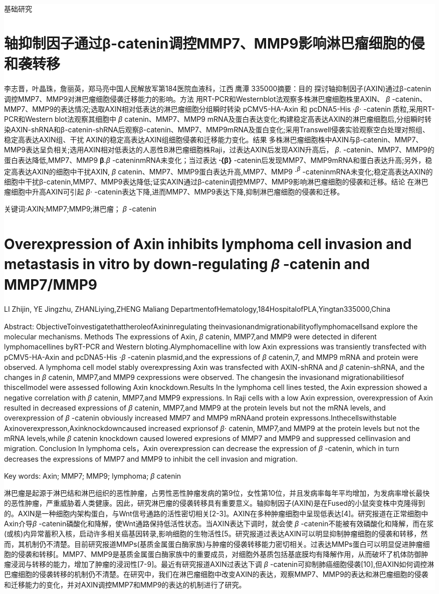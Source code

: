 基础研究

# 轴抑制因子通过β-catenin调控MMP7、MMP9影响淋巴瘤细胞的侵和袭转移

李志晋，叶晶珠，詹丽英，郑马亮中国人民解放军第184医院血液科，江西 鹰潭 335000摘要：目的 探讨轴抑制因子(AXIN)通过β-catenin调控MMP7、MMP9对淋巴瘤细胞侵袭迁移能力的影响。方法 用RT-PCR和Westernblot法观察多株淋巴瘤细胞株里AXIN、 $\beta$ -catenin、MMP7、MMP9的表达情况;选取AXIN相对低表达的淋巴瘤细胞分组瞬时转染 pCMV5-HA-Axin 和 pcDNA5-His $\cdot \beta \cdot$ -catenin 质粒,采用RT-PCR和Western blot法观察其细胞中 $\beta$ catenin、MMP7、MMP9 mRNA及蛋白表达变化;构建稳定高表达AXIN的淋巴瘤细胞后,分组瞬时转染AXIN-shRNA和β-catenin-shRNA后观察β-catenin、MMP7、MMP9mRNA及蛋白变化;采用Transwell侵袭实验观察空白处理对照组、稳定高表达AXIN组、干扰 AXIN的稳定高表达AXIN组细胞侵袭和迁移能力变化。结果 多株淋巴瘤细胞株中AXIN与β-catenin、MMP7、MMP9表达呈负相关;选用AXIN相对低表达的人恶性B淋巴瘤细胞株Raji，过表达AXIN后发现AXIN升高后， $\beta \mathrm { . }$ -catenin、MMP7、MMP9的蛋白表达降低,MMP7、MMP9 $\mathbf { \beta } . \beta$ -cateninmRNA未变化；当过表达 $\mathbf { \cdot } \mathbf { \{ \beta \} }$ -catenin后发现MMP7、MMP9mRNA和蛋白表达升高;另外，稳定高表达AXIN的细胞中干扰AXIN, $\beta$ catenin、MMP7、MMP9蛋白表达升高,MMP7、MMP9 $\cdot ^ { \beta }$ -cateninmRNA未变化;稳定高表达AXIN的细胞中干扰β-catenin,MMP7、MMP9表达降低;证实AXIN通过β-catenin调控MMP7、MMP9影响淋巴瘤细胞的侵袭和迁移。结论 在淋巴瘤细胞中升高AXIN可引起 $\beta \cdot$ -catenin表达下降,进而MMP7、MMP9表达下降,抑制淋巴瘤细胞的侵袭和迁移。

关键词:AXIN;MMP7;MMP9;淋巴瘤； $\beta$ -catenin

# Overexpression of Axin inhibits lymphoma cell invasion and metastasis in vitro by down-regulating $\beta$ -catenin and MMP7/MMP9

LI Zhijin, YE Jingzhu, ZHANLiying,ZHENG Maliang DepartmentofHematology,184HospitalofPLA,Yingtan335000,China

Abstract: ObjectiveToinvestigatethattheroleofAxininregulating theinvasionandmigrationabilityoflymphomacellsand explore the molecular mechanisms. Methods The expressions of Axin, $\beta$ catenin, MMP7,and MMP9 were detected in diferent lymphomacellines byRT-PCR and Western bloting.Alymphomacelline with low Axin expressions was transiently transfected with pCMV5-HA-Axin and pcDNA5-His $\cdot \beta$ -catenin plasmid,and the expressions of $\beta$ catenin,7, and MMP9 mRNA and protein were observed. A lymphoma cell model stably overexpressing Axin was transfected with AXIN-shRNA and $\beta$ catenin-shRNA, and the changes in $\beta$ catenin, MMP7,and MMP9 cexpressions were observed. The changesin the invasionand migrationabilitiesof thiscellmodel were assessed following Axin knockdown.Results In the lymphoma cell lines tested, the Axin expression showed a negative correlation with $\beta$ catenin, MMP7,and MMP9 expressions. In Raji cells with a low Axin expression, overexpression of Axin resulted in decreased expressions of $\beta$ catenin, MMP7,and MMP9 at the protein levels but not the mRNA levels, and overexpression of $\beta$ -catenin obviously increased MMP7 and MMP9 mRNAand protein expressons.Inthecellswithstable Axinoverexpresson,Axinknockdowncaused increased exprionsof $\beta \cdot$ catenin, MMP7,and MMP9 at the protein levels but not the mRNA levels,while $\beta$ catenin knockdown caused lowered expresions of MMP7 and MMP9 and suppressed cellinvasion and migration. Conclusion In lymphoma cels，Axin overexpression can decrease the expression of $\beta$ -catenin, which in turn decreases the expressions of MMP7 and MMP9 to inhibit the cell invasion and migration.

Key words: Axin; MMP7; MMP9; lymphoma; $\beta$ catenin

淋巴瘤是起源于淋巴结和淋巴组织的恶性肿瘤，占男性恶性肿瘤发病的第9位，女性第10位，并且发病率每年平均增加，为发病率增长最快的恶性肿瘤，严重威胁着人类健康。因此，研究淋巴瘤的侵袭转移具有重要意义。轴抑制因子(AXIN)是在Fused的小鼠突变株中克隆得到的。AXIN是一种细胞内架构蛋白，与Wnt信号通路的活性密切相关[2-3]。AXIN在多种肿瘤细胞中呈现低表达[4]。研究报道在正常细胞中Axin介导$\beta$ -catenin磷酸化和降解，使Wnt通路保持低活性状态。当AXIN表达下调时，就会使 $\beta$ -catenin不能被有效磷酸化和降解，而在浆(或核)内异常蓄积入核，启动许多相关癌基因转录,影响细胞的生物活性[5。研究报道过表达AXIN可以明显抑制肿瘤细胞的侵袭和转移，然而，其机制仍不清楚。目前研究报道MMPs(基质金属蛋白酶家族)与肿瘤的侵袭转移能力密切相关。过表达MMPs蛋白可以明显促进肿瘤细胞的侵袭和转移[。MMP7、MMP9是基质金属蛋白酶家族中的重要成员，对细胞外基质包括基底膜均有降解作用，从而破坏了机体防御肿瘤浸润与转移的能力，增加了肿瘤的浸润性[7-9]。最近有研究报道AXIN过表达下调 $\beta$ -catenin可抑制肺癌细胞侵袭[10],但AXIN如何调控淋巴瘤细胞的侵袭转移的机制仍不清楚。在研究中，我们在淋巴瘤细胞中改变AXIN的表达，观察MMP7、MMP9的表达和淋巴瘤细胞的侵袭和迁移能力的变化，并对AXIN调控MMP7和MMP9的表达的机制进行了研究。

